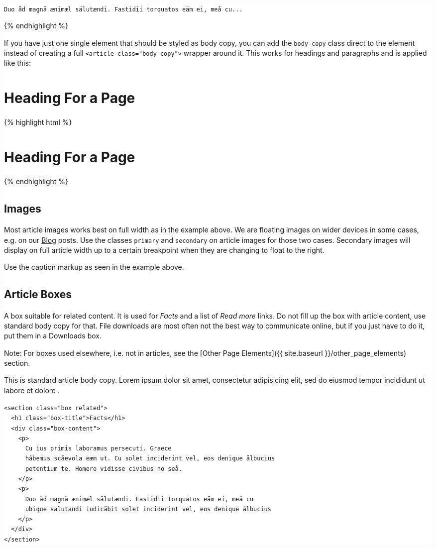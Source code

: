     Duo åd magnä ænimæl sälutændi. Fastidii torquatos eäm ei, meå cu...
  </p>
</article>
{%  endhighlight %}

If you have just one single element that should be styled as body copy, you can add the `body-copy` class direct to the element instead of creating a full `<article class="body-copy">` wrapper around it. This works for headings and paragraphs and is applied like this:

<div class="example">
  <h1 class="body-copy">Heading For a Page</h1>
</div>


{% highlight html %}
<h1 class="body-copy">Heading For a Page</h1>
{%  endhighlight %}


## Images
Most article images works best on full width as in the example above. We are floating images on wider devices in some cases, e.g. on our [Blog](https://malmo.se/blogg) posts. Use the classes `primary` and `secondary` on article images for those two cases. Secondary images will display on full article width up to a certain breakpoint when they are changing to float to the right.

Use the caption markup as seen in the example above.


## Article Boxes
A box suitable for related content. It is used for *Facts* and a list of *Read more* links. Do not fill up the box with article content, use standard body copy for that. File downloads are most often not the best way to communicate online, but if you just have to do it, put them in a Downloads box.

Note: For boxes used elsewhere, i.e. not in articles, see the [Other Page Elements]({{ site.baseurl }}/other_page_elements) section.

<div class="example">
  <article class="body-copy">
    <p>This is standard article body copy. Lorem ipsum dolor sit amet, consectetur adipisicing elit, sed do eiusmod
    tempor incididunt ut labore et dolore .</p>

    <section class="box related">
      <h1 class="box-title">Facts</h1>
      <div class="box-content">
        <p>
          Cu ius primis laboramus persecuti. Graece
          håbemus scåevola eæm ut. Cu solet inciderint vel, eos denique ålbucius
          petentium te. Homero vidisse civibus no seå.
        </p>
        <p>
          Duo åd magnä ænimæl sälutændi. Fastidii torquatos eäm ei, meå cu
          ubique salutandi iudicäbit solet inciderint vel, eos denique ålbucius
        </p>
      </div>
    </section>
